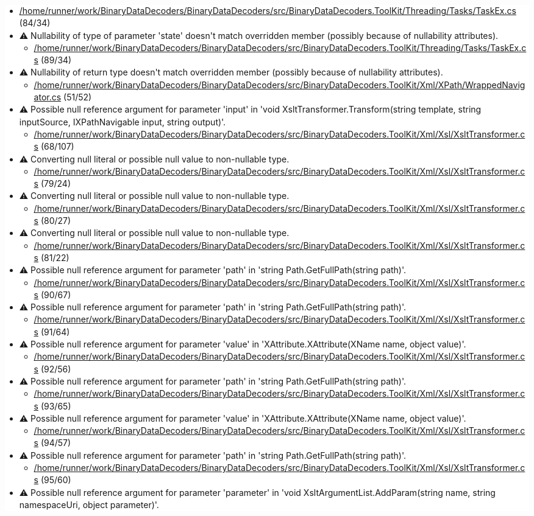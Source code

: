   * [/home/runner/work/BinaryDataDecoders/BinaryDataDecoders/src/BinaryDataDecoders.ToolKit/Threading/Tasks/TaskEx.cs](../src/BinaryDataDecoders.ToolKit//home/runner/work/BinaryDataDecoders/BinaryDataDecoders/src/BinaryDataDecoders.ToolKit/Threading/Tasks/TaskEx.cs#84) (84/34)
* ⚠  Nullability of type of parameter 'state' doesn't match overridden member (possibly because of nullability attributes).
  * [/home/runner/work/BinaryDataDecoders/BinaryDataDecoders/src/BinaryDataDecoders.ToolKit/Threading/Tasks/TaskEx.cs](../src/BinaryDataDecoders.ToolKit//home/runner/work/BinaryDataDecoders/BinaryDataDecoders/src/BinaryDataDecoders.ToolKit/Threading/Tasks/TaskEx.cs#89) (89/34)
* ⚠  Nullability of return type doesn't match overridden member (possibly because of nullability attributes).
  * [/home/runner/work/BinaryDataDecoders/BinaryDataDecoders/src/BinaryDataDecoders.ToolKit/Xml/XPath/WrappedNavigator.cs](../src/BinaryDataDecoders.ToolKit//home/runner/work/BinaryDataDecoders/BinaryDataDecoders/src/BinaryDataDecoders.ToolKit/Xml/XPath/WrappedNavigator.cs#51) (51/52)
* ⚠  Possible null reference argument for parameter 'input' in 'void XsltTransformer.Transform(string template, string inputSource, IXPathNavigable input, string output)'.
  * [/home/runner/work/BinaryDataDecoders/BinaryDataDecoders/src/BinaryDataDecoders.ToolKit/Xml/Xsl/XsltTransformer.cs](../src/BinaryDataDecoders.ToolKit//home/runner/work/BinaryDataDecoders/BinaryDataDecoders/src/BinaryDataDecoders.ToolKit/Xml/Xsl/XsltTransformer.cs#68) (68/107)
* ⚠  Converting null literal or possible null value to non-nullable type.
  * [/home/runner/work/BinaryDataDecoders/BinaryDataDecoders/src/BinaryDataDecoders.ToolKit/Xml/Xsl/XsltTransformer.cs](../src/BinaryDataDecoders.ToolKit//home/runner/work/BinaryDataDecoders/BinaryDataDecoders/src/BinaryDataDecoders.ToolKit/Xml/Xsl/XsltTransformer.cs#79) (79/24)
* ⚠  Converting null literal or possible null value to non-nullable type.
  * [/home/runner/work/BinaryDataDecoders/BinaryDataDecoders/src/BinaryDataDecoders.ToolKit/Xml/Xsl/XsltTransformer.cs](../src/BinaryDataDecoders.ToolKit//home/runner/work/BinaryDataDecoders/BinaryDataDecoders/src/BinaryDataDecoders.ToolKit/Xml/Xsl/XsltTransformer.cs#80) (80/27)
* ⚠  Converting null literal or possible null value to non-nullable type.
  * [/home/runner/work/BinaryDataDecoders/BinaryDataDecoders/src/BinaryDataDecoders.ToolKit/Xml/Xsl/XsltTransformer.cs](../src/BinaryDataDecoders.ToolKit//home/runner/work/BinaryDataDecoders/BinaryDataDecoders/src/BinaryDataDecoders.ToolKit/Xml/Xsl/XsltTransformer.cs#81) (81/22)
* ⚠  Possible null reference argument for parameter 'path' in 'string Path.GetFullPath(string path)'.
  * [/home/runner/work/BinaryDataDecoders/BinaryDataDecoders/src/BinaryDataDecoders.ToolKit/Xml/Xsl/XsltTransformer.cs](../src/BinaryDataDecoders.ToolKit//home/runner/work/BinaryDataDecoders/BinaryDataDecoders/src/BinaryDataDecoders.ToolKit/Xml/Xsl/XsltTransformer.cs#90) (90/67)
* ⚠  Possible null reference argument for parameter 'path' in 'string Path.GetFullPath(string path)'.
  * [/home/runner/work/BinaryDataDecoders/BinaryDataDecoders/src/BinaryDataDecoders.ToolKit/Xml/Xsl/XsltTransformer.cs](../src/BinaryDataDecoders.ToolKit//home/runner/work/BinaryDataDecoders/BinaryDataDecoders/src/BinaryDataDecoders.ToolKit/Xml/Xsl/XsltTransformer.cs#91) (91/64)
* ⚠  Possible null reference argument for parameter 'value' in 'XAttribute.XAttribute(XName name, object value)'.
  * [/home/runner/work/BinaryDataDecoders/BinaryDataDecoders/src/BinaryDataDecoders.ToolKit/Xml/Xsl/XsltTransformer.cs](../src/BinaryDataDecoders.ToolKit//home/runner/work/BinaryDataDecoders/BinaryDataDecoders/src/BinaryDataDecoders.ToolKit/Xml/Xsl/XsltTransformer.cs#92) (92/56)
* ⚠  Possible null reference argument for parameter 'path' in 'string Path.GetFullPath(string path)'.
  * [/home/runner/work/BinaryDataDecoders/BinaryDataDecoders/src/BinaryDataDecoders.ToolKit/Xml/Xsl/XsltTransformer.cs](../src/BinaryDataDecoders.ToolKit//home/runner/work/BinaryDataDecoders/BinaryDataDecoders/src/BinaryDataDecoders.ToolKit/Xml/Xsl/XsltTransformer.cs#93) (93/65)
* ⚠  Possible null reference argument for parameter 'value' in 'XAttribute.XAttribute(XName name, object value)'.
  * [/home/runner/work/BinaryDataDecoders/BinaryDataDecoders/src/BinaryDataDecoders.ToolKit/Xml/Xsl/XsltTransformer.cs](../src/BinaryDataDecoders.ToolKit//home/runner/work/BinaryDataDecoders/BinaryDataDecoders/src/BinaryDataDecoders.ToolKit/Xml/Xsl/XsltTransformer.cs#94) (94/57)
* ⚠  Possible null reference argument for parameter 'path' in 'string Path.GetFullPath(string path)'.
  * [/home/runner/work/BinaryDataDecoders/BinaryDataDecoders/src/BinaryDataDecoders.ToolKit/Xml/Xsl/XsltTransformer.cs](../src/BinaryDataDecoders.ToolKit//home/runner/work/BinaryDataDecoders/BinaryDataDecoders/src/BinaryDataDecoders.ToolKit/Xml/Xsl/XsltTransformer.cs#95) (95/60)
* ⚠  Possible null reference argument for parameter 'parameter' in 'void XsltArgumentList.AddParam(string name, string namespaceUri, object parameter)'.
